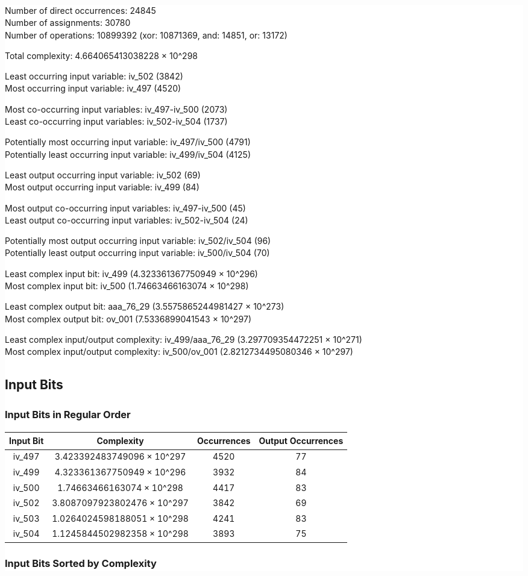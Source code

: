 Number of direct occurrences: 24845  
Number of assignments: 30780  
Number of operations: 10899392
(xor: 10871369,
and: 14851,
or: 13172)

Total complexity: 4.664065413038228 × 10^298

Least occurring input variable: iv_502 (3842)  
Most occurring input variable: iv_497 (4520)

Most co-occurring input variables: iv_497-iv_500 (2073)  
Least co-occurring input variables: iv_502-iv_504 (1737)

Potentially most occurring input variable: iv_497/iv_500 (4791)  
Potentially least occurring input variable: iv_499/iv_504 (4125)

Least output occurring input variable: iv_502 (69)  
Most output occurring input variable: iv_499 (84)

Most output co-occurring input variables: iv_497-iv_500 (45)  
Least output co-occurring input variables: iv_502-iv_504 (24)

Potentially most output occurring input variable: iv_502/iv_504 (96)  
Potentially least output occurring input variable: iv_500/iv_504 (70)

Least complex input bit: iv_499 (4.323361367750949 × 10^296)  
Most complex input bit: iv_500 (1.74663466163074 × 10^298)

Least complex output bit: aaa_76_29 (3.5575865244981427 × 10^273)  
Most complex output bit: ov_001 (7.5336899041543 × 10^297)

Least complex input/output complexity: iv_499/aaa_76_29 (3.297709354472251 × 10^271)  
Most complex input/output complexity: iv_500/ov_001 (2.8212734495080346 × 10^297)

## Input Bits

### Input Bits in Regular Order

| Input Bit | Complexity | Occurrences | Output Occurrences |
|:---------:|:----------:|:-----------:|:------------------:|
| iv_497 | 3.423392483749096 × 10^297 | 4520 | 77 |
| iv_499 | 4.323361367750949 × 10^296 | 3932 | 84 |
| iv_500 | 1.74663466163074 × 10^298 | 4417 | 83 |
| iv_502 | 3.8087097923802476 × 10^297 | 3842 | 69 |
| iv_503 | 1.0264024598188051 × 10^298 | 4241 | 83 |
| iv_504 | 1.1245844502982358 × 10^298 | 3893 | 75 |

### Input Bits Sorted by Complexity
